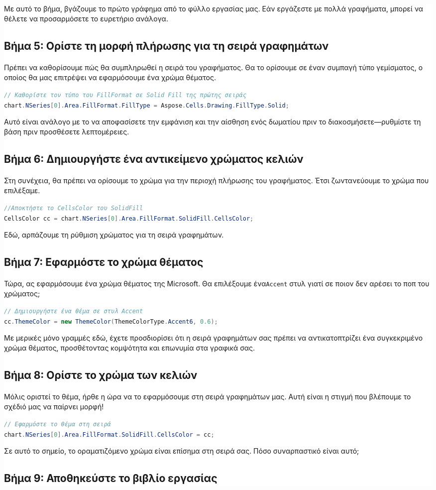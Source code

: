Με αυτό το βήμα, βγάζουμε το πρώτο γράφημα από το φύλλο εργασίας μας. Εάν εργάζεστε με πολλά γραφήματα, μπορεί να θέλετε να προσαρμόσετε το ευρετήριο ανάλογα.

## Βήμα 5: Ορίστε τη μορφή πλήρωσης για τη σειρά γραφημάτων

Πρέπει να καθορίσουμε πώς θα συμπληρωθεί η σειρά του γραφήματος. Θα το ορίσουμε σε έναν συμπαγή τύπο γεμίσματος, ο οποίος θα μας επιτρέψει να εφαρμόσουμε ένα χρώμα θέματος.

```csharp
// Καθορίστε τον τύπο του FillFormat σε Solid Fill της πρώτης σειράς
chart.NSeries[0].Area.FillFormat.FillType = Aspose.Cells.Drawing.FillType.Solid;
```

Αυτό είναι ανάλογο με το να αποφασίσετε την εμφάνιση και την αίσθηση ενός δωματίου πριν το διακοσμήσετε—ρυθμίστε τη βάση πριν προσθέσετε λεπτομέρειες.

## Βήμα 6: Δημιουργήστε ένα αντικείμενο χρώματος κελιών

Στη συνέχεια, θα πρέπει να ορίσουμε το χρώμα για την περιοχή πλήρωσης του γραφήματος. Έτσι ζωντανεύουμε το χρώμα που επιλέξαμε.

```csharp
//Αποκτήστε το CellsColor του SolidFill
CellsColor cc = chart.NSeries[0].Area.FillFormat.SolidFill.CellsColor;
```

Εδώ, αρπάζουμε τη ρύθμιση χρώματος για τη σειρά γραφημάτων.

## Βήμα 7: Εφαρμόστε το χρώμα θέματος

 Τώρα, ας εφαρμόσουμε ένα χρώμα θέματος της Microsoft. Θα επιλέξουμε ένα`Accent` στυλ γιατί σε ποιον δεν αρέσει το ποπ του χρώματος;

```csharp
// Δημιουργήστε ένα θέμα σε στυλ Accent
cc.ThemeColor = new ThemeColor(ThemeColorType.Accent6, 0.6);
```

Με μερικές μόνο γραμμές εδώ, έχετε προσδιορίσει ότι η σειρά γραφημάτων σας πρέπει να αντικατοπτρίζει ένα συγκεκριμένο χρώμα θέματος, προσθέτοντας κομψότητα και επωνυμία στα γραφικά σας.

## Βήμα 8: Ορίστε το χρώμα των κελιών

Μόλις οριστεί το θέμα, ήρθε η ώρα να το εφαρμόσουμε στη σειρά γραφημάτων μας. Αυτή είναι η στιγμή που βλέπουμε το σχέδιό μας να παίρνει μορφή!

```csharp
// Εφαρμόστε το θέμα στη σειρά
chart.NSeries[0].Area.FillFormat.SolidFill.CellsColor = cc;
```

Σε αυτό το σημείο, το οραματιζόμενο χρώμα είναι επίσημα στη σειρά σας. Πόσο συναρπαστικό είναι αυτό;

## Βήμα 9: Αποθηκεύστε το βιβλίο εργασίας
